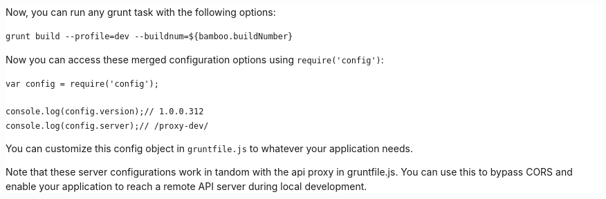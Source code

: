 Now, you can run any grunt task with the following options:

    grunt build --profile=dev --buildnum=${bamboo.buildNumber}

Now you can access these merged configuration options using `require('config')`:

    var config = require('config');

    console.log(config.version);// 1.0.0.312
    console.log(config.server);// /proxy-dev/

You can customize this config object in `gruntfile.js` to whatever your application needs.

Note that these server configurations work in tandom with the api proxy in gruntfile.js. You can use this
to bypass CORS and enable your application to reach a remote API server during local development.
